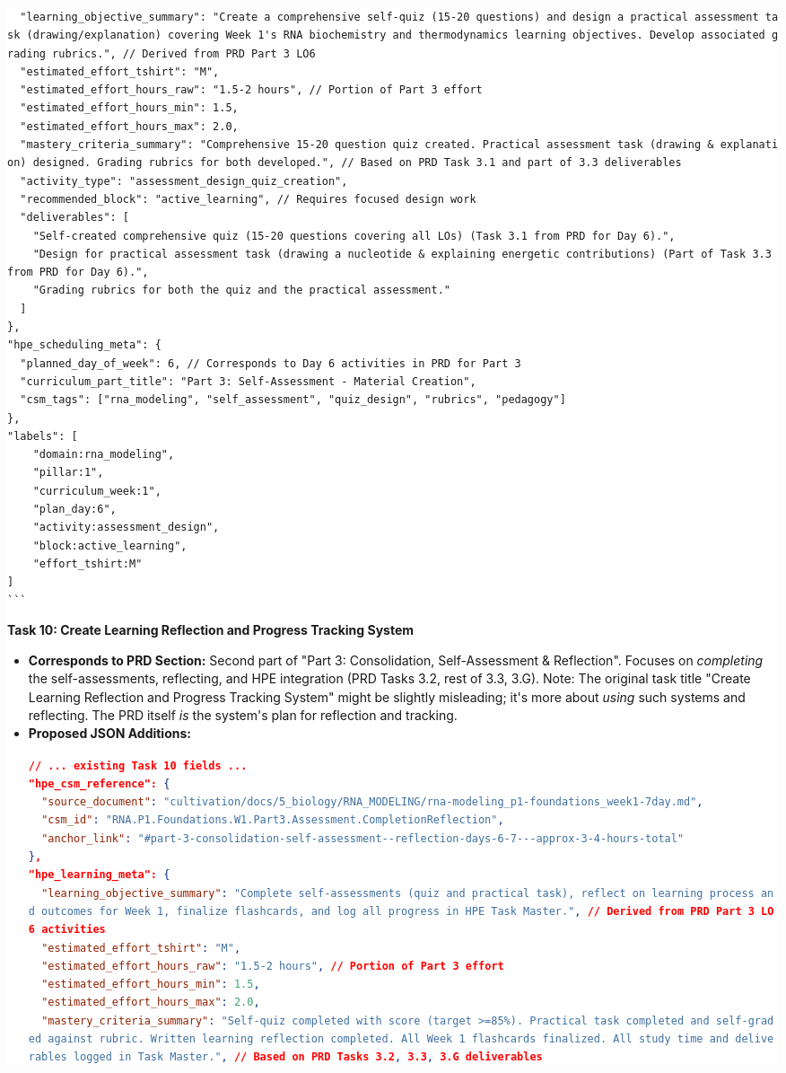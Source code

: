       "learning_objective_summary": "Create a comprehensive self-quiz (15-20 questions) and design a practical assessment task (drawing/explanation) covering Week 1's RNA biochemistry and thermodynamics learning objectives. Develop associated grading rubrics.", // Derived from PRD Part 3 LO6
      "estimated_effort_tshirt": "M", 
      "estimated_effort_hours_raw": "1.5-2 hours", // Portion of Part 3 effort
      "estimated_effort_hours_min": 1.5,
      "estimated_effort_hours_max": 2.0,
      "mastery_criteria_summary": "Comprehensive 15-20 question quiz created. Practical assessment task (drawing & explanation) designed. Grading rubrics for both developed.", // Based on PRD Task 3.1 and part of 3.3 deliverables
      "activity_type": "assessment_design_quiz_creation",
      "recommended_block": "active_learning", // Requires focused design work
      "deliverables": [
        "Self-created comprehensive quiz (15-20 questions covering all LOs) (Task 3.1 from PRD for Day 6).",
        "Design for practical assessment task (drawing a nucleotide & explaining energetic contributions) (Part of Task 3.3 from PRD for Day 6).",
        "Grading rubrics for both the quiz and the practical assessment."
      ]
    },
    "hpe_scheduling_meta": {
      "planned_day_of_week": 6, // Corresponds to Day 6 activities in PRD for Part 3
      "curriculum_part_title": "Part 3: Self-Assessment - Material Creation",
      "csm_tags": ["rna_modeling", "self_assessment", "quiz_design", "rubrics", "pedagogy"]
    },
    "labels": [
        "domain:rna_modeling", 
        "pillar:1", 
        "curriculum_week:1", 
        "plan_day:6", 
        "activity:assessment_design",
        "block:active_learning",
        "effort_tshirt:M"
    ]
    ```

**Task 10: Create Learning Reflection and Progress Tracking System**
*   **Corresponds to PRD Section:** Second part of "Part 3: Consolidation, Self-Assessment & Reflection". Focuses on *completing* the self-assessments, reflecting, and HPE integration (PRD Tasks 3.2, rest of 3.3, 3.G). Note: The original task title "Create Learning Reflection and Progress Tracking System" might be slightly misleading; it's more about *using* such systems and reflecting. The PRD itself *is* the system's plan for reflection and tracking.
*   **Proposed JSON Additions:**
    ```json
    // ... existing Task 10 fields ...
    "hpe_csm_reference": {
      "source_document": "cultivation/docs/5_biology/RNA_MODELING/rna-modeling_p1-foundations_week1-7day.md",
      "csm_id": "RNA.P1.Foundations.W1.Part3.Assessment.CompletionReflection",
      "anchor_link": "#part-3-consolidation-self-assessment--reflection-days-6-7---approx-3-4-hours-total"
    },
    "hpe_learning_meta": {
      "learning_objective_summary": "Complete self-assessments (quiz and practical task), reflect on learning process and outcomes for Week 1, finalize flashcards, and log all progress in HPE Task Master.", // Derived from PRD Part 3 LO6 activities
      "estimated_effort_tshirt": "M", 
      "estimated_effort_hours_raw": "1.5-2 hours", // Portion of Part 3 effort
      "estimated_effort_hours_min": 1.5,
      "estimated_effort_hours_max": 2.0,
      "mastery_criteria_summary": "Self-quiz completed with score (target >=85%). Practical task completed and self-graded against rubric. Written learning reflection completed. All Week 1 flashcards finalized. All study time and deliverables logged in Task Master.", // Based on PRD Tasks 3.2, 3.3, 3.G deliverables